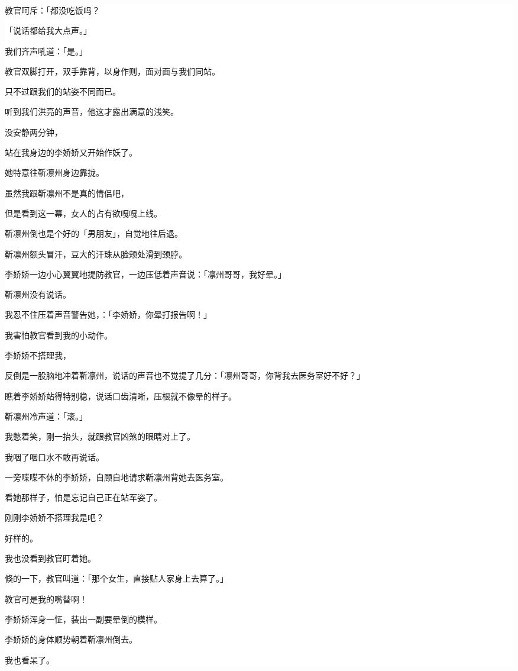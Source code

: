 教官呵斥：「都没吃饭吗？

「说话都给我大点声。」

我们齐声吼道：「是。」

教官双脚打开，双手靠背，以身作则，面对面与我们同站。

只不过跟我们的站姿不同而已。

听到我们洪亮的声音，他这才露出满意的浅笑。

没安静两分钟，

站在我身边的李娇娇又开始作妖了。

她特意往靳凛州身边靠拢。

虽然我跟靳凛州不是真的情侣吧，

但是看到这一幕，女人的占有欲嘎嘎上线。

靳凛州倒也是个好的「男朋友」，自觉地往后退。

靳凛州额头冒汗，豆大的汗珠从脸颊处滑到颈脖。

李娇娇一边小心翼翼地提防教官，一边压低着声音说：「凛州哥哥，我好晕。」

靳凛州没有说话。

我忍不住压着声音警告她，：「李娇娇，你晕打报告啊！」

我害怕教官看到我的小动作。

李娇娇不搭理我，

反倒是一股脑地冲着靳凛州，说话的声音也不觉提了几分：「凛州哥哥，你背我去医务室好不好？」

瞧着李娇娇站得特别稳，说话口齿清晰，压根就不像晕的样子。

靳凛州冷声道：「滚。」

我憋着笑，刚一抬头，就跟教官凶煞的眼睛对上了。

我咽了咽口水不敢再说话。

一旁喋喋不休的李娇娇，自顾自地请求靳凛州背她去医务室。

看她那样子，怕是忘记自己正在站军姿了。

刚刚李娇娇不搭理我是吧？

好样的。

我也没看到教官盯着她。

倏的一下，教官叫道：「那个女生，直接贴人家身上去算了。」

教官可是我的嘴替啊！

李娇娇浑身一怔，装出一副要晕倒的模样。

李娇娇的身体顺势朝着靳凛州倒去。

我也看呆了。
